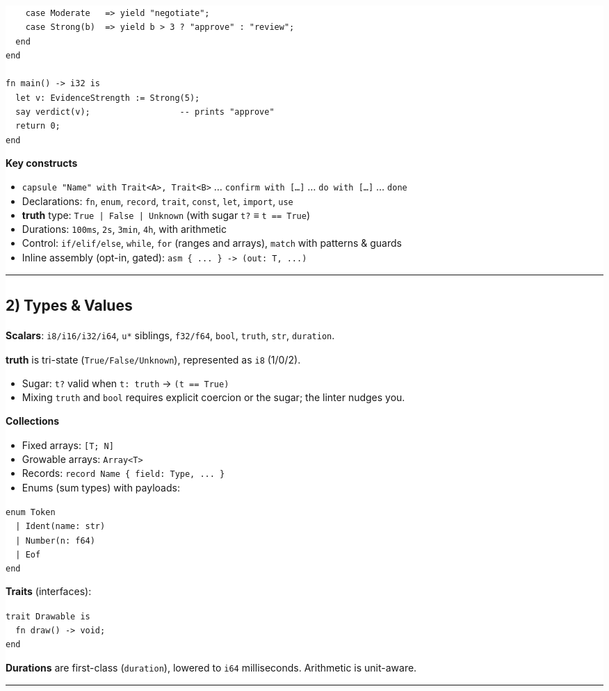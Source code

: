```ss12
    case Moderate   => yield "negotiate";
    case Strong(b)  => yield b > 3 ? "approve" : "review";
  end
end

fn main() -> i32 is
  let v: EvidenceStrength := Strong(5);
  say verdict(v);                  -- prints "approve"
  return 0;
end
```

**Key constructs**

* `capsule "Name" with Trait<A>, Trait<B>` … `confirm with […]` … `do with […]` … `done`
* Declarations: `fn`, `enum`, `record`, `trait`, `const`, `let`, `import`, `use`
* **truth** type: `True | False | Unknown` (with sugar `t?` ≡ `t == True`)
* Durations: `100ms`, `2s`, `3min`, `4h`, with arithmetic
* Control: `if/elif/else`, `while`, `for` (ranges and arrays), `match` with patterns & guards
* Inline assembly (opt-in, gated): `asm { ... } -> (out: T, ...)`

---

## 2) Types & Values

**Scalars**: `i8/i16/i32/i64`, `u*` siblings, `f32/f64`, `bool`, `truth`, `str`, `duration`.

**truth** is tri-state (`True/False/Unknown`), represented as `i8` (1/0/2).

* Sugar: `t?` valid when `t: truth` → `(t == True)`
* Mixing `truth` and `bool` requires explicit coercion or the sugar; the linter nudges you.

**Collections**

* Fixed arrays: `[T; N]`
* Growable arrays: `Array<T>`
* Records: `record Name { field: Type, ... }`
* Enums (sum types) with payloads:

```ss12
enum Token
  | Ident(name: str)
  | Number(n: f64)
  | Eof
end
```

**Traits** (interfaces):

```ss12
trait Drawable is
  fn draw() -> void;
end
```

**Durations** are first-class (`duration`), lowered to `i64` milliseconds. Arithmetic is unit-aware.

---